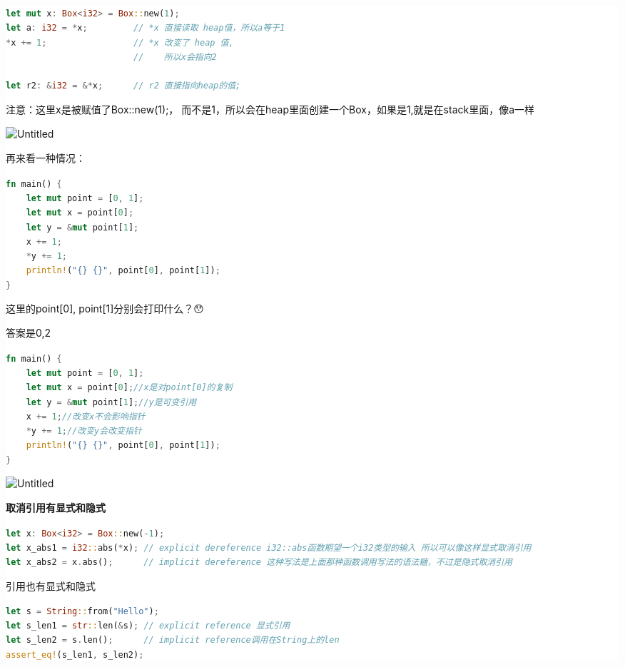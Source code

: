 ```rust
let mut x: Box<i32> = Box::new(1);
let a: i32 = *x;         // *x 直接读取 heap值，所以a等于1
*x += 1;                 // *x 改变了 heap 值,
                         //    所以x会指向2

let r2: &i32 = &*x;      // r2 直接指向heap的值;
```

注意：这里x是被赋值了Box::new(1);， 而不是1，所以会在heap里面创建一个Box，如果是1,就是在stack里面，像a一样

![Untitled](References%20and%20Borrowing%2053e01dc9ba774f7ab88202055ac484e7/Untitled%201.png)

再来看一种情况：

```rust
fn main() {
    let mut point = [0, 1];
    let mut x = point[0]; 
    let y = &mut point[1]; 
    x += 1; 
    *y += 1; 
    println!("{} {}", point[0], point[1]);
}
```

这里的point[0], point[1]分别会打印什么？😯

答案是0,2

```rust
fn main() {
    let mut point = [0, 1];
    let mut x = point[0];//x是对point[0]的复制
    let y = &mut point[1];//y是可变引用
    x += 1;//改变x不会影响指针 
    *y += 1;//改变y会改变指针
    println!("{} {}", point[0], point[1]);
}
```

![Untitled](References%20and%20Borrowing%2053e01dc9ba774f7ab88202055ac484e7/Untitled%202.png)

**取消引用有显式和隐式**

```rust
let x: Box<i32> = Box::new(-1);
let x_abs1 = i32::abs(*x); // explicit dereference i32::abs函数期望一个i32类型的输入 所以可以像这样显式取消引用
let x_abs2 = x.abs();      // implicit dereference 这种写法是上面那种函数调用写法的语法糖，不过是隐式取消引用
```

引用也有显式和隐式

```rust
let s = String::from("Hello");
let s_len1 = str::len(&s); // explicit reference 显式引用
let s_len2 = s.len();      // implicit reference调用在String上的len
assert_eq!(s_len1, s_len2);
```
